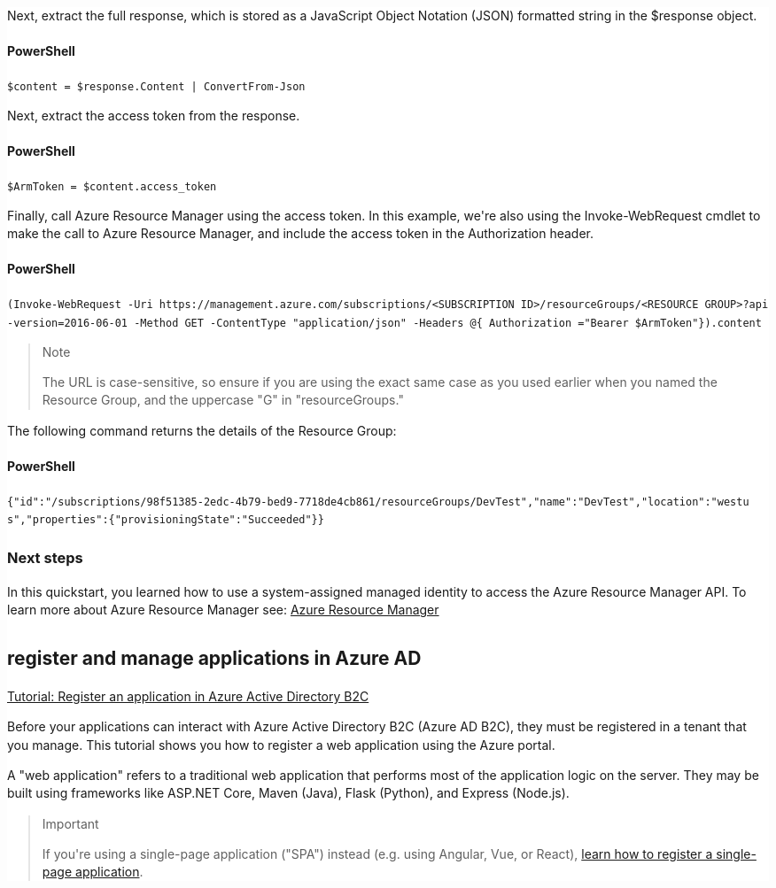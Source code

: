 Next, extract the full response, which is stored as a JavaScript Object Notation (JSON) formatted string in the $response object.

#### PowerShell

    $content = $response.Content | ConvertFrom-Json

Next, extract the access token from the response.

#### PowerShell

    $ArmToken = $content.access_token

Finally, call Azure Resource Manager using the access token. In this example, we're also using the Invoke-WebRequest cmdlet to make the call to Azure Resource Manager, and include the access token in the Authorization header.

#### PowerShell

    (Invoke-WebRequest -Uri https://management.azure.com/subscriptions/<SUBSCRIPTION ID>/resourceGroups/<RESOURCE GROUP>?api-version=2016-06-01 -Method GET -ContentType "application/json" -Headers @{ Authorization ="Bearer $ArmToken"}).content
 
> Note
>
> The URL is case-sensitive, so ensure if you are using the exact same case as you used earlier when you named the Resource Group, and the uppercase "G" in "resourceGroups."

The following command returns the details of the Resource Group:

#### PowerShell

    {"id":"/subscriptions/98f51385-2edc-4b79-bed9-7718de4cb861/resourceGroups/DevTest","name":"DevTest","location":"westus","properties":{"provisioningState":"Succeeded"}}

### Next steps

In this quickstart, you learned how to use a system-assigned managed identity to access the Azure Resource Manager API. To learn more about Azure Resource Manager see: [Azure Resource Manager](https://docs.microsoft.com/en-us/azure/azure-resource-manager/management/overview)

## register and manage applications in Azure AD 

[Tutorial: Register an application in Azure Active Directory B2C](https://docs.microsoft.com/en-us/azure/active-directory-b2c/tutorial-register-applications?tabs=applications)

Before your applications can interact with Azure Active Directory B2C (Azure AD B2C), they must be registered in a tenant that you manage. This tutorial shows you how to register a web application using the Azure portal.

A "web application" refers to a traditional web application that performs most of the application logic on the server. They may be built using frameworks like ASP.NET Core, Maven (Java), Flask (Python), and Express (Node.js).

> Important
>
> If you're using a single-page application ("SPA") instead (e.g. using Angular, Vue, or React), [learn how to register a single-page application](https://docs.microsoft.com/en-us/azure/active-directory-b2c/tutorial-register-spa).
